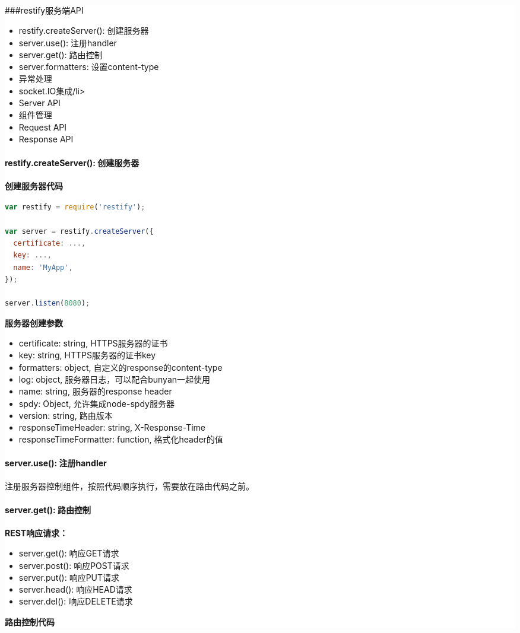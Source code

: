 ###restify服务端API

- restify.createServer(): 创建服务器
- server.use(): 注册handler
- server.get(): 路由控制
- server.formatters: 设置content-type
- 异常处理
- socket.IO集成/li>
- Server API
- 组件管理
- Request API
- Response API

#### restify.createServer(): 创建服务器

**创建服务器代码**
```js
var restify = require('restify');

var server = restify.createServer({
  certificate: ...,
  key: ...,
  name: 'MyApp',
});

server.listen(8080);
```
**服务器创建参数**

- certificate: string, HTTPS服务器的证书
- key: string, HTTPS服务器的证书key
- formatters: object, 自定义的response的content-type
- log: object, 服务器日志，可以配合bunyan一起使用
- name: string, 服务器的response header
- spdy: Object, 允许集成node-spdy服务器
- version: string, 路由版本
- responseTimeHeader: string, X-Response-Time
- responseTimeFormatter: function, 格式化header的值

#### server.use(): 注册handler

注册服务器控制组件，按照代码顺序执行，需要放在路由代码之前。

#### server.get(): 路由控制

**REST响应请求：**

- server.get(): 响应GET请求
- server.post(): 响应POST请求
- server.put(): 响应PUT请求
- server.head(): 响应HEAD请求
- server.del(): 响应DELETE请求

**路由控制代码**
